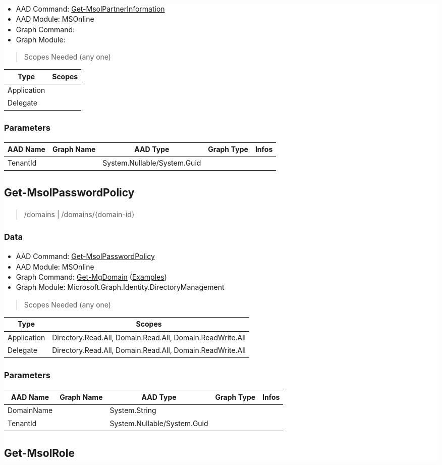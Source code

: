 + AAD Command: [Get-MsolPartnerInformation](https://docs.microsoft.com/en-us/powershell/module/MSOnline/Get-MsolPartnerInformation)
+ AAD Module: MSOnline
+ Graph Command: 
+ Graph Module: 

> Scopes Needed (any one)

|Type|Scopes|
|---|---|
|Application||
|Delegate||

### Parameters

|AAD Name|Graph Name|AAD Type|Graph Type|Infos|
|---|---|---|---|---|
|TenantId||System.Nullable/System.Guid|||

## Get-MsolPasswordPolicy

> /domains | /domains/{domain-id}

### Data

+ AAD Command: [Get-MsolPasswordPolicy](https://docs.microsoft.com/en-us/powershell/module/MSOnline/Get-MsolPasswordPolicy)
+ AAD Module: MSOnline
+ Graph Command: [Get-MgDomain](https://docs.microsoft.com/en-us/powershell/module/Microsoft.Graph.Identity.DirectoryManagement/Get-MgDomain) ([Examples](https://github.com/orgs/msgraph/discussions?discussions_q=Get-MgDomain))
+ Graph Module: Microsoft.Graph.Identity.DirectoryManagement

> Scopes Needed (any one)

|Type|Scopes|
|---|---|
|Application|Directory.Read.All, Domain.Read.All, Domain.ReadWrite.All|
|Delegate|Directory.Read.All, Domain.Read.All, Domain.ReadWrite.All|

### Parameters

|AAD Name|Graph Name|AAD Type|Graph Type|Infos|
|---|---|---|---|---|
|DomainName||System.String|||
|TenantId||System.Nullable/System.Guid|||

## Get-MsolRole
